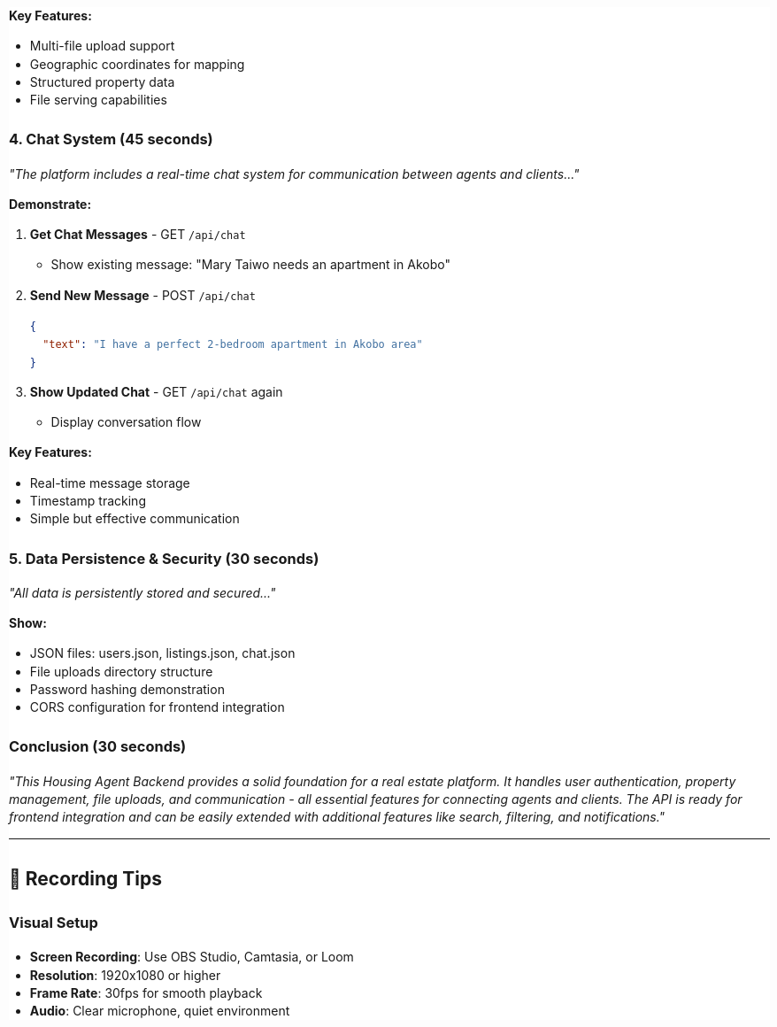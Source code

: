 **Key Features:**
- Multi-file upload support
- Geographic coordinates for mapping
- Structured property data
- File serving capabilities

### **4. Chat System (45 seconds)**
*"The platform includes a real-time chat system for communication between agents and clients..."*

**Demonstrate:**
1. **Get Chat Messages** - GET `/api/chat`
   - Show existing message: "Mary Taiwo needs an apartment in Akobo"

2. **Send New Message** - POST `/api/chat`
   ```json
   {
     "text": "I have a perfect 2-bedroom apartment in Akobo area"
   }
   ```

3. **Show Updated Chat** - GET `/api/chat` again
   - Display conversation flow

**Key Features:**
- Real-time message storage
- Timestamp tracking
- Simple but effective communication

### **5. Data Persistence & Security (30 seconds)**
*"All data is persistently stored and secured..."*

**Show:**
- JSON files: users.json, listings.json, chat.json
- File uploads directory structure
- Password hashing demonstration
- CORS configuration for frontend integration

### **Conclusion (30 seconds)**
*"This Housing Agent Backend provides a solid foundation for a real estate platform. It handles user authentication, property management, file uploads, and communication - all essential features for connecting agents and clients. The API is ready for frontend integration and can be easily extended with additional features like search, filtering, and notifications."*

---

## 🎥 Recording Tips

### Visual Setup
- **Screen Recording**: Use OBS Studio, Camtasia, or Loom
- **Resolution**: 1920x1080 or higher
- **Frame Rate**: 30fps for smooth playback
- **Audio**: Clear microphone, quiet environment
